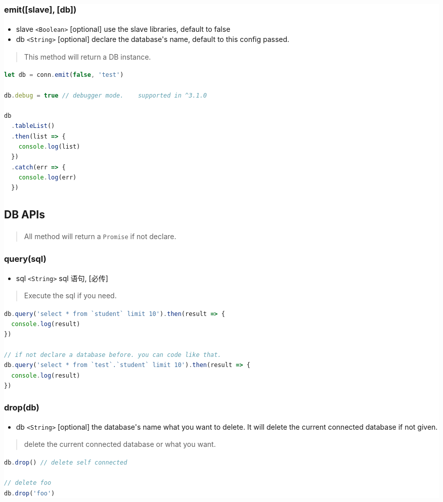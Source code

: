 ### emit([slave], [db])

* slave `<Boolean>` [optional] use the slave libraries, default to false
* db `<String>` [optional] declare the database's name, default to this config passed.

> This method will return a DB instance. 


```javascript
let db = conn.emit(false, 'test')

db.debug = true // debugger mode.    supported in ^3.1.0

db
  .tableList()
  .then(list => {
    console.log(list)
  })
  .catch(err => {
    console.log(err)
  })
```


## DB APIs

> All method will return a `Promise` if not declare.

### query(sql)

* sql `<String>` sql 语句, [必传]

> Execute the sql if you need.

```javascript
db.query('select * from `student` limit 10').then(result => {
  console.log(result)
})

// if not declare a database before. you can code like that.
db.query('select * from `test`.`student` limit 10').then(result => {
  console.log(result)
})
```

### drop(db)

* db `<String>` [optional] the database's name what you want to delete. It will delete the current connected database if not given.

> delete the current connected database or what you want.

```javascript
db.drop() // delete self connected

// delete foo
db.drop('foo')
```
